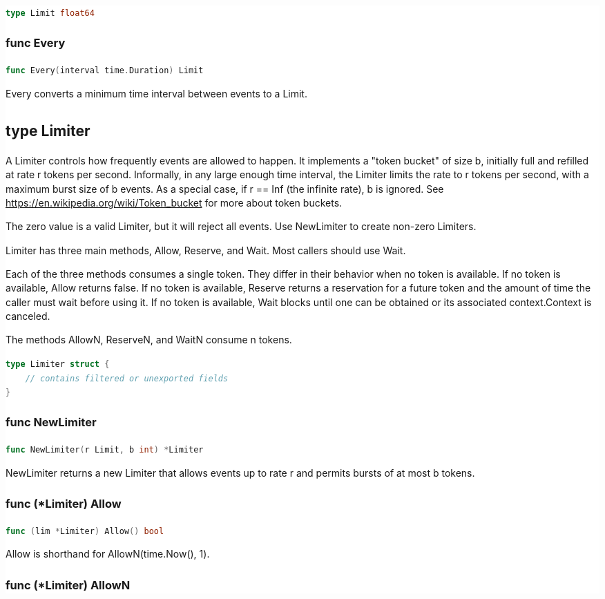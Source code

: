 ```go
type Limit float64
```

### func Every

```go
func Every(interval time.Duration) Limit
```

Every converts a minimum time interval between events to a Limit.

## type Limiter

A Limiter controls how frequently events are allowed to happen. It implements a "token bucket" of size b, initially full and refilled at rate r tokens per second. Informally, in any large enough time interval, the Limiter limits the rate to r tokens per second, with a maximum burst size of b events. As a special case, if r == Inf \(the infinite rate\), b is ignored. See https://en.wikipedia.org/wiki/Token_bucket for more about token buckets.

The zero value is a valid Limiter, but it will reject all events. Use NewLimiter to create non\-zero Limiters.

Limiter has three main methods, Allow, Reserve, and Wait. Most callers should use Wait.

Each of the three methods consumes a single token. They differ in their behavior when no token is available. If no token is available, Allow returns false. If no token is available, Reserve returns a reservation for a future token and the amount of time the caller must wait before using it. If no token is available, Wait blocks until one can be obtained or its associated context.Context is canceled.

The methods AllowN, ReserveN, and WaitN consume n tokens.

```go
type Limiter struct {
    // contains filtered or unexported fields
}
```

### func NewLimiter

```go
func NewLimiter(r Limit, b int) *Limiter
```

NewLimiter returns a new Limiter that allows events up to rate r and permits bursts of at most b tokens.

### func \(\*Limiter\) Allow

```go
func (lim *Limiter) Allow() bool
```

Allow is shorthand for AllowN\(time.Now\(\), 1\).

### func \(\*Limiter\) AllowN
